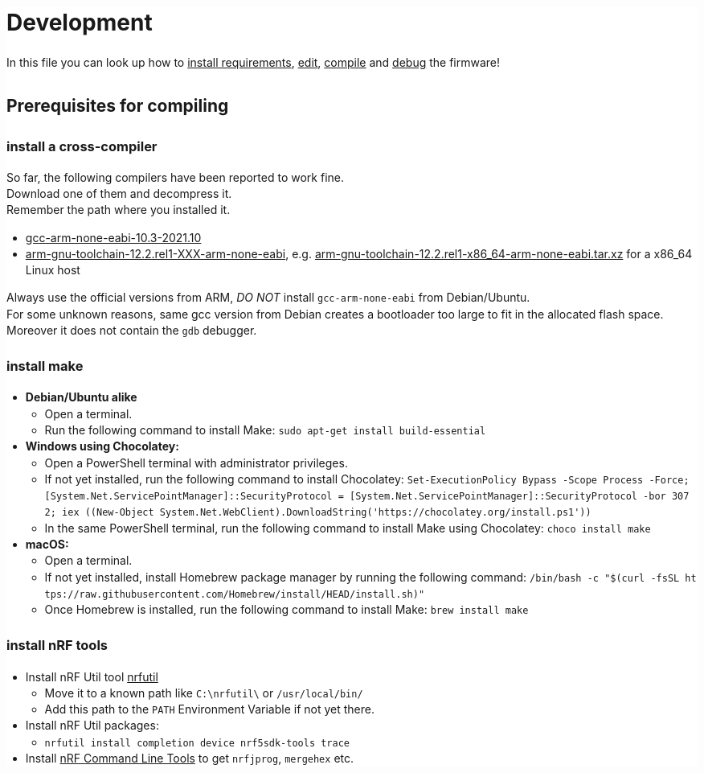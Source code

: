 # Development

In this file you can look up how to [install requirements](#Prerequisites-for-compiling), [edit](#Editing-the-code), [compile](#Compiling-the-code) and [debug](#Debugging-the-code) the firmware!

## Prerequisites for compiling

### install a cross-compiler

So far, the following compilers have been reported to work fine.  
Download one of them and decompress it.  
Remember the path where you installed it.

- [gcc-arm-none-eabi-10.3-2021.10](https://developer.arm.com/downloads/-/gnu-rm)
- [arm-gnu-toolchain-12.2.rel1-XXX-arm-none-eabi](https://developer.arm.com/downloads/-/arm-gnu-toolchain-downloads), e.g. [arm-gnu-toolchain-12.2.rel1-x86_64-arm-none-eabi.tar.xz](https://developer.arm.com/-/media/Files/downloads/gnu/12.2.rel1/binrel/arm-gnu-toolchain-12.2.rel1-x86_64-arm-none-eabi.tar.xz) for a x86_64 Linux host

Always use the official versions from ARM, *DO NOT* install `gcc-arm-none-eabi` from Debian/Ubuntu.  
For some unknown reasons, same gcc version from Debian creates a bootloader too large to fit in the allocated flash space.  
Moreover it does not contain the `gdb` debugger.

### install make

* **Debian/Ubuntu alike**
  * Open a terminal.
  * Run the following command to install Make: `sudo apt-get install build-essential`
* **Windows using Chocolatey:**
  * Open a PowerShell terminal with administrator privileges.
  * If not yet installed, run the following command to install Chocolatey:
    ``` Set-ExecutionPolicy Bypass -Scope Process -Force; [System.Net.ServicePointManager]::SecurityProtocol = [System.Net.ServicePointManager]::SecurityProtocol -bor 3072; iex ((New-Object System.Net.WebClient).DownloadString('https://chocolatey.org/install.ps1')) ```
  * In the same PowerShell terminal, run the following command to install Make using Chocolatey: `choco install make`
* **macOS:**
  * Open a terminal.
  * If not yet installed, install Homebrew package manager by running the following command: `/bin/bash -c "$(curl -fsSL https://raw.githubusercontent.com/Homebrew/install/HEAD/install.sh)"`
  * Once Homebrew is installed, run the following command to install Make: `brew install make`

### install nRF tools

- Install nRF Util tool [nrfutil](https://www.nordicsemi.com/Products/Development-tools/nrf-util)
  - Move it to a known path like `C:\nrfutil\` or `/usr/local/bin/`
  - Add this path to the `PATH` Environment Variable if not yet there.
- Install nRF Util packages:
  - `nrfutil install completion device nrf5sdk-tools trace`
- Install [nRF Command Line Tools](https://www.nordicsemi.com/Products/Development-tools/nrf-command-line-tools/download) to get `nrfjprog`, `mergehex` etc.
